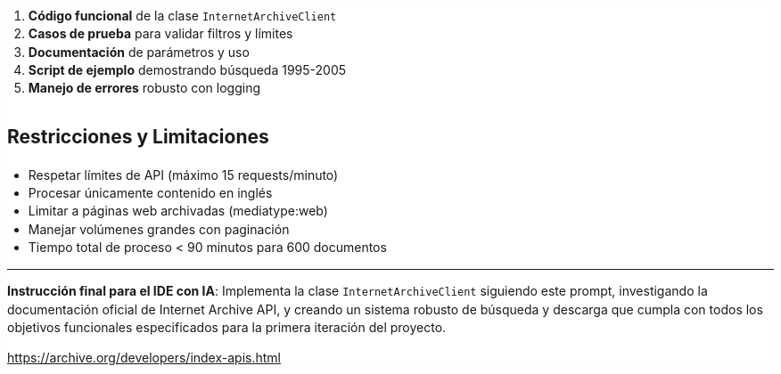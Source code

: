 1. **Código funcional** de la clase `InternetArchiveClient`
2. **Casos de prueba** para validar filtros y límites
3. **Documentación** de parámetros y uso
4. **Script de ejemplo** demostrando búsqueda 1995-2005
5. **Manejo de errores** robusto con logging

## Restricciones y Limitaciones

- Respetar límites de API (máximo 15 requests/minuto)
- Procesar únicamente contenido en inglés
- Limitar a páginas web archivadas (mediatype:web)
- Manejar volúmenes grandes con paginación
- Tiempo total de proceso < 90 minutos para 600 documentos

***

**Instrucción final para el IDE con IA**: Implementa la clase `InternetArchiveClient` siguiendo este prompt, investigando la documentación oficial de Internet Archive API, y creando un sistema robusto de búsqueda y descarga que cumpla con todos los objetivos funcionales especificados para la primera iteración del proyecto.

https://archive.org/developers/index-apis.html